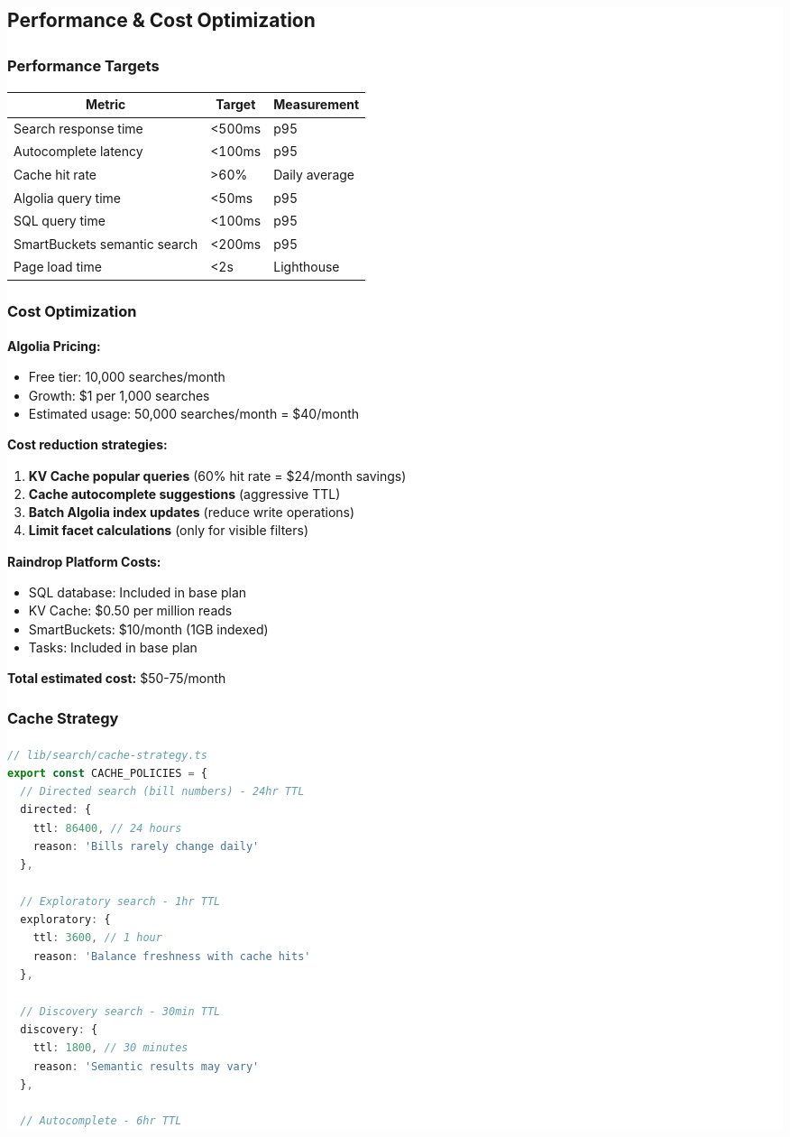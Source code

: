 
## Performance & Cost Optimization

### Performance Targets

| Metric | Target | Measurement |
|--------|--------|-------------|
| Search response time | <500ms | p95 |
| Autocomplete latency | <100ms | p95 |
| Cache hit rate | >60% | Daily average |
| Algolia query time | <50ms | p95 |
| SQL query time | <100ms | p95 |
| SmartBuckets semantic search | <200ms | p95 |
| Page load time | <2s | Lighthouse |

### Cost Optimization

**Algolia Pricing:**
- Free tier: 10,000 searches/month
- Growth: $1 per 1,000 searches
- Estimated usage: 50,000 searches/month = $40/month

**Cost reduction strategies:**
1. **KV Cache popular queries** (60% hit rate = $24/month savings)
2. **Cache autocomplete suggestions** (aggressive TTL)
3. **Batch Algolia index updates** (reduce write operations)
4. **Limit facet calculations** (only for visible filters)

**Raindrop Platform Costs:**
- SQL database: Included in base plan
- KV Cache: $0.50 per million reads
- SmartBuckets: $10/month (1GB indexed)
- Tasks: Included in base plan

**Total estimated cost:** $50-75/month

### Cache Strategy

```typescript
// lib/search/cache-strategy.ts
export const CACHE_POLICIES = {
  // Directed search (bill numbers) - 24hr TTL
  directed: {
    ttl: 86400, // 24 hours
    reason: 'Bills rarely change daily'
  },

  // Exploratory search - 1hr TTL
  exploratory: {
    ttl: 3600, // 1 hour
    reason: 'Balance freshness with cache hits'
  },

  // Discovery search - 30min TTL
  discovery: {
    ttl: 1800, // 30 minutes
    reason: 'Semantic results may vary'
  },

  // Autocomplete - 6hr TTL
```
